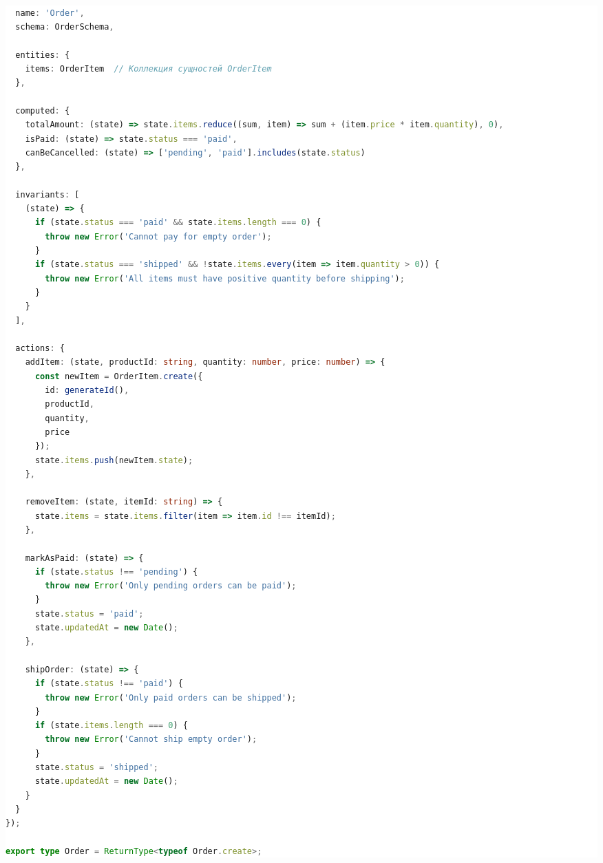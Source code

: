 ```typescript
  name: 'Order',
  schema: OrderSchema,
  
  entities: {
    items: OrderItem  // Коллекция сущностей OrderItem
  },
  
  computed: {
    totalAmount: (state) => state.items.reduce((sum, item) => sum + (item.price * item.quantity), 0),
    isPaid: (state) => state.status === 'paid',
    canBeCancelled: (state) => ['pending', 'paid'].includes(state.status)
  },
  
  invariants: [
    (state) => {
      if (state.status === 'paid' && state.items.length === 0) {
        throw new Error('Cannot pay for empty order');
      }
      if (state.status === 'shipped' && !state.items.every(item => item.quantity > 0)) {
        throw new Error('All items must have positive quantity before shipping');
      }
    }
  ],
  
  actions: {
    addItem: (state, productId: string, quantity: number, price: number) => {
      const newItem = OrderItem.create({
        id: generateId(),
        productId,
        quantity,
        price
      });
      state.items.push(newItem.state);
    },
    
    removeItem: (state, itemId: string) => {
      state.items = state.items.filter(item => item.id !== itemId);
    },
    
    markAsPaid: (state) => {
      if (state.status !== 'pending') {
        throw new Error('Only pending orders can be paid');
      }
      state.status = 'paid';
      state.updatedAt = new Date();
    },
    
    shipOrder: (state) => {
      if (state.status !== 'paid') {
        throw new Error('Only paid orders can be shipped');
      }
      if (state.items.length === 0) {
        throw new Error('Cannot ship empty order');
      }
      state.status = 'shipped';
      state.updatedAt = new Date();
    }
  }
});

export type Order = ReturnType<typeof Order.create>;
```